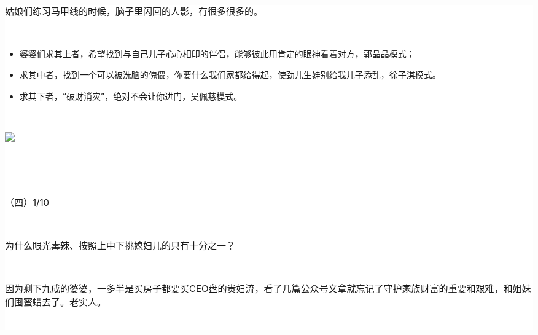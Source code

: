 </p>
<p class="ql-long-4461" line="QgyN">
<span style="font-size: 15px;">
          姑娘们练习马甲线的时候，脑子里闪回的人影，有很多很多的。
         </span>
</p>
<p line="wckD">
<br/>
</p>
<ul class="list-paddingleft-2" style="">
<li>
<p class="ql-long-4461" line="1oHg">
           婆婆们求其上者，希望找到与自己儿子心心相印的伴侣，能够彼此用肯定的眼神看着对方，郭晶晶模式；
          </p>
</li>
<li>
<p class="ql-long-4461" line="GyKp">
           求其中者，找到一个可以被洗脑的傀儡，你要什么我们家都给得起，使劲儿生娃别给我儿子添乱，徐子淇模式。
          </p>
</li>
<li>
<p class="ql-long-4461" line="gOcT">
           求其下者，“破财消灾”，绝对不会让你进门，吴佩慈模式。
          </p>
<p class="ql-long-4461" line="gOcT">
<br/>
</p>
</li>
</ul>
<p>
<img class="" data-copyright="0" data-ratio="0.6881533101045296" data-s="300,640" data-src="" data-type="jpeg" data-w="574" src="{{ '/img/Ok4hZ0tV6r4aibwxENtpEhZSVY5QhWwduHe2Tu1kY5b2pLHMvLpbfsaPeC274hzdlTK3sPMLnO3LvA7qTOQj4Mw.jpeg' | prepend: site.img | replace: '//','/' }}"/>
</p>
<p line="u5HR">
<br/>
</p>
<p line="u5HR">
<br/>
</p>
<p class="ql-long-4461" line="lFJn">
<span style="font-size: 15px;">
          （四）1/10
         </span>
</p>
<p line="LnC9">
<br/>
</p>
<p class="ql-long-4461" line="ByIq">
<span style="font-size: 15px;">
          为什么眼光毒辣、按照上中下挑媳妇儿的只有十分之一？
         </span>
</p>
<p class="ql-long-4461" line="ByIq">
<br/>
</p>
<p class="ql-long-4461" line="j7lV">
<span style="font-size: 15px;">
          因为剩下九成的婆婆，一多半是买房子都要买CEO盘的贵妇流，看了几篇公众号文章就忘记了守护家族财富的重要和艰难，和姐妹们囤蜜蜡去了。老实人。
         </span>
</p>
<p class="ql-long-4461" line="SNgb">
<br/>
</p>
<p class="ql-long-4461" line="SNgb">